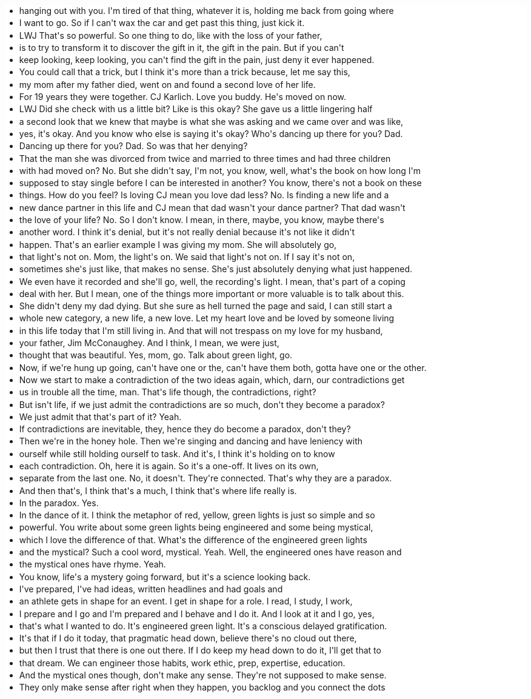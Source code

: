 *  hanging out with you. I'm tired of that thing, whatever it is, holding me back from going where
*  I want to go. So if I can't wax the car and get past this thing, just kick it.
*  LWJ That's so powerful. So one thing to do, like with the loss of your father,
*  is to try to transform it to discover the gift in it, the gift in the pain. But if you can't
*  keep looking, keep looking, you can't find the gift in the pain, just deny it ever happened.
*  You could call that a trick, but I think it's more than a trick because, let me say this,
*  my mom after my father died, went on and found a second love of her life.
*  For 19 years they were together. CJ Karlich. Love you buddy. He's moved on now.
*  LWJ Did she check with us a little bit? Like is this okay? She gave us a little lingering half
*  a second look that we knew that maybe is what she was asking and we came over and was like,
*  yes, it's okay. And you know who else is saying it's okay? Who's dancing up there for you? Dad.
*  Dancing up there for you? Dad. So was that her denying?
*  That the man she was divorced from twice and married to three times and had three children
*  with had moved on? No. But she didn't say, I'm not, you know, well, what's the book on how long I'm
*  supposed to stay single before I can be interested in another? You know, there's not a book on these
*  things. How do you feel? Is loving CJ mean you love dad less? No. Is finding a new life and a
*  new dance partner in this life and CJ mean that dad wasn't your dance partner? That dad wasn't
*  the love of your life? No. So I don't know. I mean, in there, maybe, you know, maybe there's
*  another word. I think it's denial, but it's not really denial because it's not like it didn't
*  happen. That's an earlier example I was giving my mom. She will absolutely go,
*  that light's not on. Mom, the light's on. We said that light's not on. If I say it's not on,
*  sometimes she's just like, that makes no sense. She's just absolutely denying what just happened.
*  We even have it recorded and she'll go, well, the recording's light. I mean, that's part of a coping
*  deal with her. But I mean, one of the things more important or more valuable is to talk about this.
*  She didn't deny my dad dying. But she sure as hell turned the page and said, I can still start a
*  whole new category, a new life, a new love. Let my heart love and be loved by someone living
*  in this life today that I'm still living in. And that will not trespass on my love for my husband,
*  your father, Jim McConaughey. And I think, I mean, we were just,
*  thought that was beautiful. Yes, mom, go. Talk about green light, go.
*  Now, if we're hung up going, can't have one or the, can't have them both, gotta have one or the other.
*  Now we start to make a contradiction of the two ideas again, which, darn, our contradictions get
*  us in trouble all the time, man. That's life though, the contradictions, right?
*  But isn't life, if we just admit the contradictions are so much, don't they become a paradox?
*  We just admit that that's part of it? Yeah.
*  If contradictions are inevitable, they, hence they do become a paradox, don't they?
*  Then we're in the honey hole. Then we're singing and dancing and have leniency with
*  ourself while still holding ourself to task. And it's, I think it's holding on to know
*  each contradiction. Oh, here it is again. So it's a one-off. It lives on its own,
*  separate from the last one. No, it doesn't. They're connected. That's why they are a paradox.
*  And then that's, I think that's a much, I think that's where life really is.
*  In the paradox. Yes.
*  In the dance of it. I think the metaphor of red, yellow, green lights is just so simple and so
*  powerful. You write about some green lights being engineered and some being mystical,
*  which I love the difference of that. What's the difference of the engineered green lights
*  and the mystical? Such a cool word, mystical. Yeah. Well, the engineered ones have reason and
*  the mystical ones have rhyme. Yeah.
*  You know, life's a mystery going forward, but it's a science looking back.
*  I've prepared, I've had ideas, written headlines and had goals and
*  an athlete gets in shape for an event. I get in shape for a role. I read, I study, I work,
*  I prepare and I go and I'm prepared and I behave and I do it. And I look at it and I go, yes,
*  that's what I wanted to do. It's engineered green light. It's a conscious delayed gratification.
*  It's that if I do it today, that pragmatic head down, believe there's no cloud out there,
*  but then I trust that there is one out there. If I do keep my head down to do it, I'll get that to
*  that dream. We can engineer those habits, work ethic, prep, expertise, education.
*  And the mystical ones though, don't make any sense. They're not supposed to make sense.
*  They only make sense after right when they happen, you backlog and you connect the dots